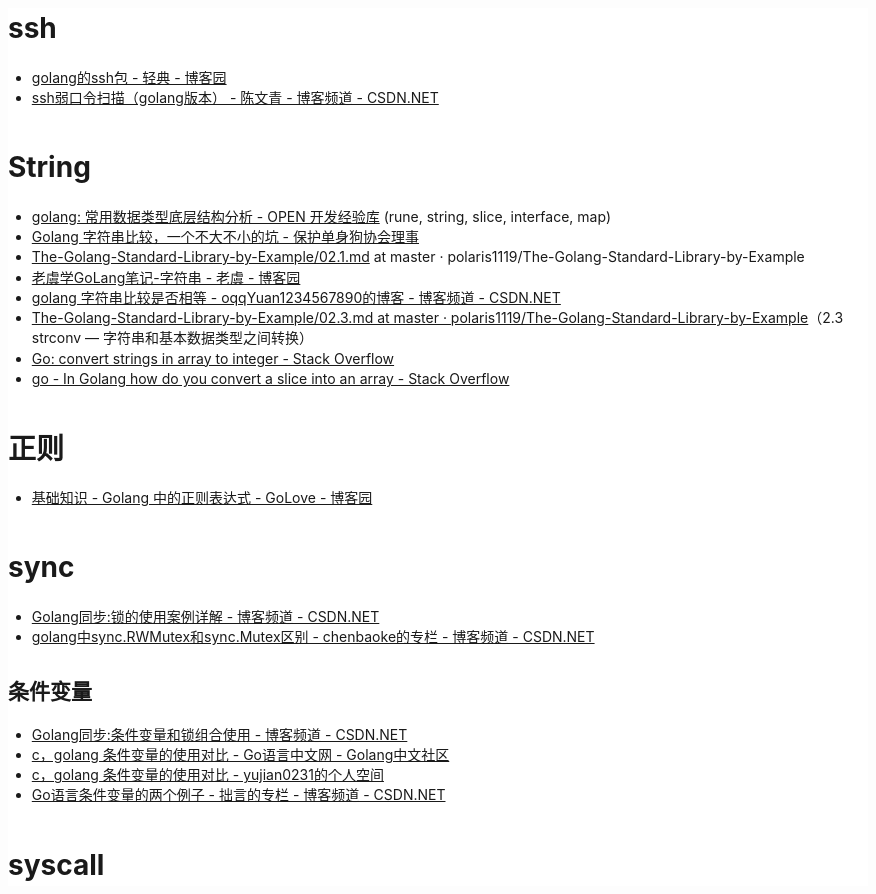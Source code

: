 # ssh

*   [golang的ssh包 - 轻典 - 博客园](http://www.cnblogs.com/tianyajuanke/p/5355756.html)
*   [ssh弱口令扫描（golang版本） - 陈文青 - 博客频道 - CSDN.NET](http://blog.csdn.net/winkar/article/details/39376837)

# String

*   [golang: 常用数据类型底层结构分析 - OPEN 开发经验库](http://www.open-open.com/lib/view/open1391347613192.html) (rune, string, slice, interface, map)
*   [Golang 字符串比较，一个不大不小的坑 - 保护单身狗协会理事](https://my.oschina.net/u/1023800/blog/488676)
*   [The-Golang-Standard-Library-by-Example/02.1.md](https://github.com/polaris1119/The-Golang-Standard-Library-by-Example/blob/master/chapter02/02.1.md) at master · polaris1119/The-Golang-Standard-Library-by-Example
*   [老虞学GoLang笔记-字符串 - 老虞 - 博客园](http://www.cnblogs.com/howDo/archive/2013/04/20/GoLang-String.html)
*   [golang 字符串比较是否相等 - oqqYuan1234567890的博客 - 博客频道 - CSDN.NET](http://blog.csdn.net/oqqyuan1234567890/article/details/59110219)
*   [The-Golang-Standard-Library-by-Example/02.3.md at master · polaris1119/The-Golang-Standard-Library-by-Example](https://github.com/polaris1119/The-Golang-Standard-Library-by-Example/blob/master/chapter02/02.3.md)（2.3 strconv — 字符串和基本数据类型之间转换）
*   [Go: convert strings in array to integer - Stack Overflow](https://stackoverflow.com/questions/24972950/go-convert-strings-in-array-to-integer)
*   [go - In Golang how do you convert a slice into an array - Stack Overflow](https://stackoverflow.com/questions/19073769/in-golang-how-do-you-convert-a-slice-into-an-array)

# 正则

*   [基础知识 - Golang 中的正则表达式 - GoLove - 博客园](http://www.cnblogs.com/golove/p/3269099.html)

# sync

*   [Golang同步:锁的使用案例详解 - 博客频道 - CSDN.NET](http://blog.csdn.net/liuxinmingcode/article/details/50044327)
*   [golang中sync.RWMutex和sync.Mutex区别 - chenbaoke的专栏 - 博客频道 - CSDN.NET](http://blog.csdn.net/chenbaoke/article/details/41957725)

## 条件变量

*   [Golang同步:条件变量和锁组合使用 - 博客频道 - CSDN.NET](http://blog.csdn.net/liuxinmingcode/article/details/50062371)
*   [c，golang 条件变量的使用对比 - Go语言中文网 - Golang中文社区](http://studygolang.com/articles/2190)
*   [c，golang 条件变量的使用对比 - yujian0231的个人空间](https://my.oschina.net/evilunix/blog/368050)
*   [Go语言条件变量的两个例子 - 拙言的专栏 - 博客频道 - CSDN.NET](http://blog.csdn.net/xcl168/article/details/50098409)

# syscall
